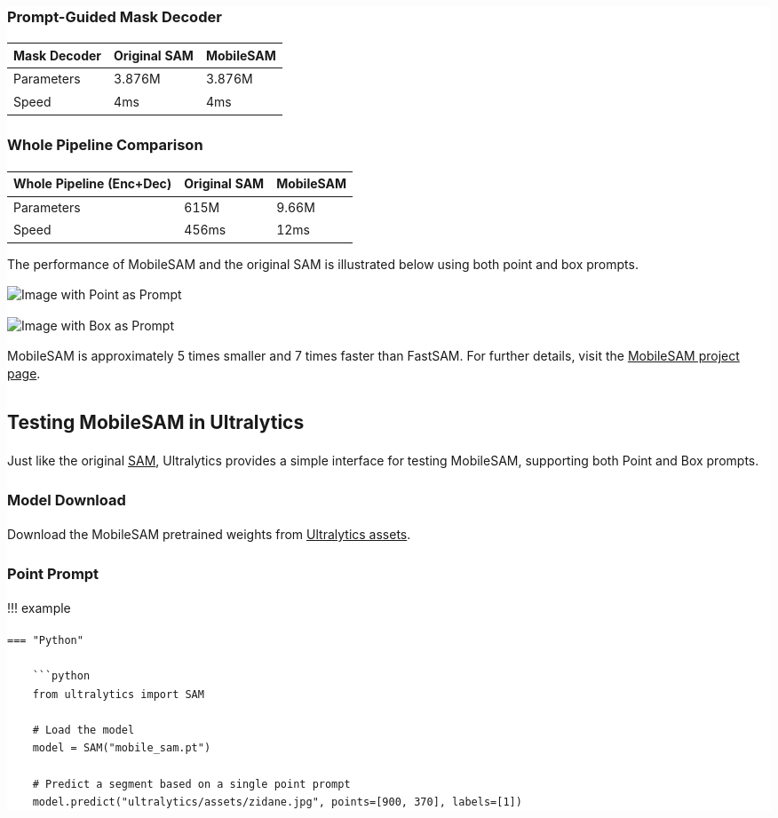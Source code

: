 ### Prompt-Guided Mask Decoder

| Mask Decoder | Original SAM | MobileSAM |
| ------------ | ------------ | --------- |
| Parameters   | 3.876M       | 3.876M    |
| Speed        | 4ms          | 4ms       |

### Whole Pipeline Comparison

| Whole Pipeline (Enc+Dec) | Original SAM | MobileSAM |
| ------------------------ | ------------ | --------- |
| Parameters               | 615M         | 9.66M     |
| Speed                    | 456ms        | 12ms      |

The performance of MobileSAM and the original SAM is illustrated below using both point and box prompts.

![Image with Point as Prompt](https://github.com/ultralytics/docs/releases/download/0/mask-box.avif)

![Image with Box as Prompt](https://github.com/ultralytics/docs/releases/download/0/mask-box.avif)

MobileSAM is approximately 5 times smaller and 7 times faster than FastSAM. For further details, visit the [MobileSAM project page](https://github.com/ChaoningZhang/MobileSAM).

## Testing MobileSAM in Ultralytics

Just like the original [SAM](sam.md), Ultralytics provides a simple interface for testing MobileSAM, supporting both Point and Box prompts.

### Model Download

Download the MobileSAM pretrained weights from [Ultralytics assets](https://github.com/ultralytics/assets/releases/download/v8.3.0/mobile_sam.pt).

### Point Prompt

!!! example

    === "Python"

        ```python
        from ultralytics import SAM

        # Load the model
        model = SAM("mobile_sam.pt")

        # Predict a segment based on a single point prompt
        model.predict("ultralytics/assets/zidane.jpg", points=[900, 370], labels=[1])
